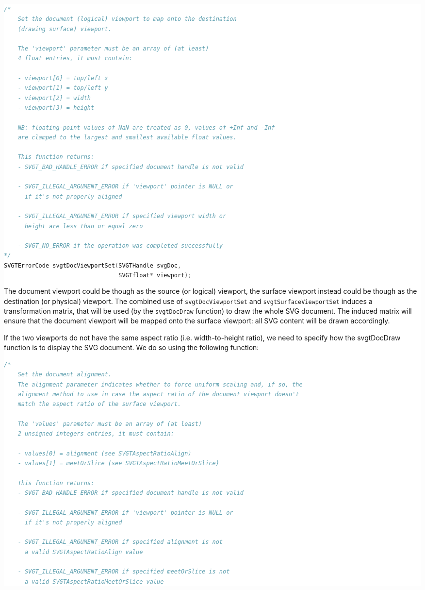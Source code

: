 ```c
/*
    Set the document (logical) viewport to map onto the destination
    (drawing surface) viewport.

    The 'viewport' parameter must be an array of (at least)
    4 float entries, it must contain:
    
    - viewport[0] = top/left x
    - viewport[1] = top/left y
    - viewport[2] = width
    - viewport[3] = height

    NB: floating-point values of NaN are treated as 0, values of +Inf and -Inf
    are clamped to the largest and smallest available float values.

    This function returns:
    - SVGT_BAD_HANDLE_ERROR if specified document handle is not valid
    
    - SVGT_ILLEGAL_ARGUMENT_ERROR if 'viewport' pointer is NULL or
      if it's not properly aligned
    
    - SVGT_ILLEGAL_ARGUMENT_ERROR if specified viewport width or
      height are less than or equal zero
    
    - SVGT_NO_ERROR if the operation was completed successfully
*/
SVGTErrorCode svgtDocViewportSet(SVGTHandle svgDoc,
                                 SVGTfloat* viewport);
```

The document viewport could be though as the source (or logical) viewport, the surface viewport instead could be though as the destination (or physical) viewport. The combined use of `svgtDocViewportSet` and `svgtSurfaceViewportSet` induces a transformation matrix, that will be used (by the `svgtDocDraw` function) to draw the whole SVG document. The induced matrix will ensure that the document viewport will be mapped onto the surface viewport: all SVG content will be drawn accordingly.

If the two viewports do not have the same aspect ratio (i.e. width-to-height ratio), we need to specify how the svgtDocDraw function is to display the SVG document. We do so using the following function:

```c
/*
    Set the document alignment.
    The alignment parameter indicates whether to force uniform scaling and, if so, the
    alignment method to use in case the aspect ratio of the document viewport doesn't
    match the aspect ratio of the surface viewport.

    The 'values' parameter must be an array of (at least)
    2 unsigned integers entries, it must contain:
    
    - values[0] = alignment (see SVGTAspectRatioAlign)
    - values[1] = meetOrSlice (see SVGTAspectRatioMeetOrSlice)

    This function returns:
    - SVGT_BAD_HANDLE_ERROR if specified document handle is not valid
    
    - SVGT_ILLEGAL_ARGUMENT_ERROR if 'viewport' pointer is NULL or
      if it's not properly aligned
    
    - SVGT_ILLEGAL_ARGUMENT_ERROR if specified alignment is not
      a valid SVGTAspectRatioAlign value
    
    - SVGT_ILLEGAL_ARGUMENT_ERROR if specified meetOrSlice is not
      a valid SVGTAspectRatioMeetOrSlice value
```